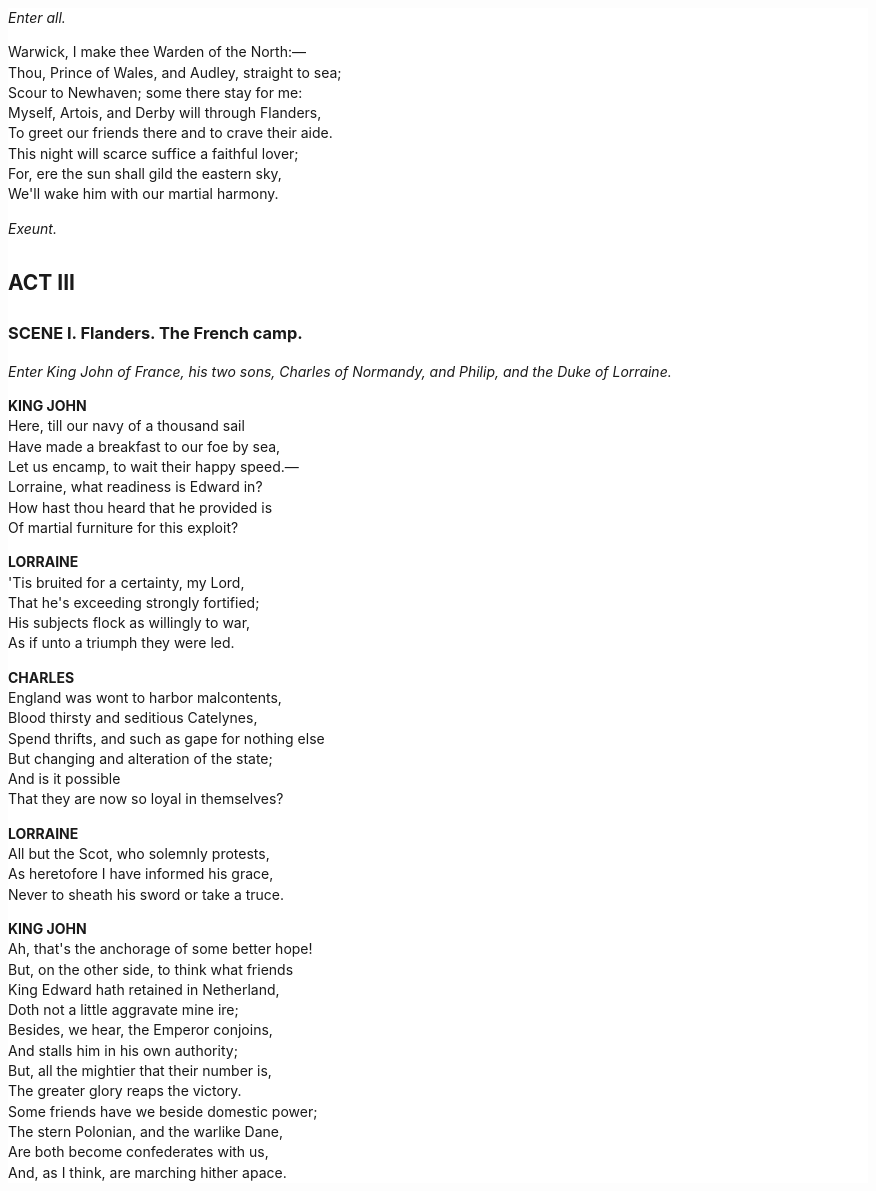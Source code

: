 
*Enter all.*

Warwick, I make thee Warden of the North:—  
Thou, Prince of Wales, and Audley, straight to sea;  
Scour to Newhaven; some there stay for me:  
Myself, Artois, and Derby will through Flanders,  
To greet our friends there and to crave their aide.  
This night will scarce suffice a faithful lover;  
For, ere the sun shall gild the eastern sky,  
We'll wake him with our martial harmony.

*Exeunt.*

## ACT III

### SCENE I. Flanders. The French camp.

*Enter King John of France, his two sons, Charles of
Normandy, and Philip, and the Duke of Lorraine.*

**KING JOHN**  
Here, till our navy of a thousand sail  
Have made a breakfast to our foe by sea,  
Let us encamp, to wait their happy speed.—  
Lorraine, what readiness is Edward in?  
How hast thou heard that he provided is  
Of martial furniture for this exploit?

**LORRAINE**  
'Tis bruited for a certainty, my Lord,  
That he's exceeding strongly fortified;  
His subjects flock as willingly to war,  
As if unto a triumph they were led.

**CHARLES**  
England was wont to harbor malcontents,  
Blood thirsty and seditious Catelynes,  
Spend thrifts, and such as gape for nothing else  
But changing and alteration of the state;  
And is it possible  
That they are now so loyal in themselves?

**LORRAINE**  
All but the Scot, who solemnly protests,  
As heretofore I have informed his grace,  
Never to sheath his sword or take a truce.

**KING JOHN**  
Ah, that's the anchorage of some better hope!  
But, on the other side, to think what friends  
King Edward hath retained in Netherland,  
Doth not a little aggravate mine ire;  
Besides, we hear, the Emperor conjoins,  
And stalls him in his own authority;  
But, all the mightier that their number is,  
The greater glory reaps the victory.  
Some friends have we beside domestic power;  
The stern Polonian, and the warlike Dane,  
Are both become confederates with us,  
And, as I think, are marching hither apace.
